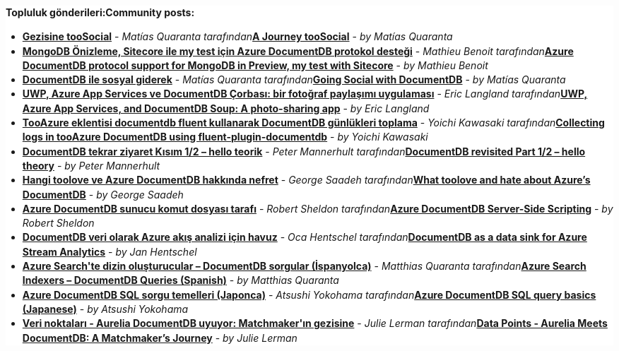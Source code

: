 <span data-ttu-id="7f53e-136">**Topluluk gönderileri:**</span><span class="sxs-lookup"><span data-stu-id="7f53e-136">**Community posts:**</span></span>

* <span data-ttu-id="7f53e-137">[**Gezisine tooSocial**](https://medium.com/@Ealsur/a-journey-to-social-c47636bf25c9#.an669sx41) - *Matías Quaranta tarafından*</span><span class="sxs-lookup"><span data-stu-id="7f53e-137">[**A Journey tooSocial**](https://medium.com/@Ealsur/a-journey-to-social-c47636bf25c9#.an669sx41) - *by Matías Quaranta*</span></span> 
* <span data-ttu-id="7f53e-138">[**MongoDB Önizleme, Sitecore ile my test için Azure DocumentDB protokol desteği**](https://alwaysupalwayson.blogspot.ca/2016/05/azure-documentdb-protocol-support-for.html) - *Mathieu Benoit tarafından*</span><span class="sxs-lookup"><span data-stu-id="7f53e-138">[**Azure DocumentDB protocol support for MongoDB in Preview, my test with Sitecore**](https://alwaysupalwayson.blogspot.ca/2016/05/azure-documentdb-protocol-support-for.html) - *by Mathieu Benoit*</span></span> 
* <span data-ttu-id="7f53e-139">[**DocumentDB ile sosyal giderek**](https://blogs.msdn.microsoft.com/mvpawardprogram/2016/03/15/going-social-with-documentdb/) - *Matías Quaranta tarafından*</span><span class="sxs-lookup"><span data-stu-id="7f53e-139">[**Going Social with DocumentDB**](https://blogs.msdn.microsoft.com/mvpawardprogram/2016/03/15/going-social-with-documentdb/) - *by Matías Quaranta*</span></span>
* <span data-ttu-id="7f53e-140">[**UWP, Azure App Services ve DocumentDB Çorbası: bir fotoğraf paylaşımı uygulaması**](https://blogs.windows.com/buildingapps/2016/03/17/uwp-azure-app-services-and-documentdb-soup-a-photo-sharing-app/) - *Eric Langland tarafından*</span><span class="sxs-lookup"><span data-stu-id="7f53e-140">[**UWP, Azure App Services, and DocumentDB Soup: A photo-sharing app**](https://blogs.windows.com/buildingapps/2016/03/17/uwp-azure-app-services-and-documentdb-soup-a-photo-sharing-app/) - *by Eric Langland*</span></span>
* <span data-ttu-id="7f53e-141">[**TooAzure eklentisi documentdb fluent kullanarak DocumentDB günlükleri toplama**](http://unofficialism.info/posts/collecting-logs-into-azure-documentdb-using-fluent-plugin-documentdb/) - *Yoichi Kawasaki tarafından*</span><span class="sxs-lookup"><span data-stu-id="7f53e-141">[**Collecting logs in tooAzure DocumentDB using fluent-plugin-documentdb**](http://unofficialism.info/posts/collecting-logs-into-azure-documentdb-using-fluent-plugin-documentdb/) - *by Yoichi Kawasaki*</span></span>
* <span data-ttu-id="7f53e-142">[**DocumentDB tekrar ziyaret Kısım 1/2 – hello teorik**](https://peterintheazuresky.wordpress.com/2016/02/19/documentdb-revisited-part-12-the-theory/) - *Peter Mannerhult tarafından*</span><span class="sxs-lookup"><span data-stu-id="7f53e-142">[**DocumentDB revisited Part 1/2 – hello theory**](https://peterintheazuresky.wordpress.com/2016/02/19/documentdb-revisited-part-12-the-theory/) - *by Peter Mannerhult*</span></span>
* <span data-ttu-id="7f53e-143">[**Hangi toolove ve Azure DocumentDB hakkında nefret**](http://blog.falafel.com/4-what-to-love-and-hate-about-azures-documentdb/) - *George Saadeh tarafından*</span><span class="sxs-lookup"><span data-stu-id="7f53e-143">[**What toolove and hate about Azure’s DocumentDB**](http://blog.falafel.com/4-what-to-love-and-hate-about-azures-documentdb/) - *by George Saadeh*</span></span>
* <span data-ttu-id="7f53e-144">[**Azure DocumentDB sunucu komut dosyası tarafı**](https://www.simple-talk.com/cloud/cloud-data/azure-documentdb-server-side-scripting/) - *Robert Sheldon tarafından*</span><span class="sxs-lookup"><span data-stu-id="7f53e-144">[**Azure DocumentDB Server-Side Scripting**](https://www.simple-talk.com/cloud/cloud-data/azure-documentdb-server-side-scripting/) - *by Robert Sheldon*</span></span>
* <span data-ttu-id="7f53e-145">[**DocumentDB veri olarak Azure akış analizi için havuz**](http://janatdevelopment.com/2015/12/11/documentdb-as-a-data-sink-for-azure-stream-analytics/?utm_source=twitterfeed&utm_medium=twitter) - *Oca Hentschel tarafından*</span><span class="sxs-lookup"><span data-stu-id="7f53e-145">[**DocumentDB as a data sink for Azure Stream Analytics**](http://janatdevelopment.com/2015/12/11/documentdb-as-a-data-sink-for-azure-stream-analytics/?utm_source=twitterfeed&utm_medium=twitter) - *by Jan Hentschel*</span></span>
* <span data-ttu-id="7f53e-146">[**Azure Search'te dizin oluşturucular – DocumentDB sorgular (İspanyolca)**](http://www.ealsur.com.ar/wp/index.php/2015/11/19/azure-search-indexers-documentdb-queries/) - *Matthias Quaranta tarafından*</span><span class="sxs-lookup"><span data-stu-id="7f53e-146">[**Azure Search Indexers – DocumentDB Queries (Spanish)**](http://www.ealsur.com.ar/wp/index.php/2015/11/19/azure-search-indexers-documentdb-queries/) - *by Matthias Quaranta*</span></span>
* <span data-ttu-id="7f53e-147">[**Azure DocumentDB SQL sorgu temelleri (Japonca)**](http://beachside.hatenablog.com/entry/2015/12/06/000045) - *Atsushi Yokohama tarafından*</span><span class="sxs-lookup"><span data-stu-id="7f53e-147">[**Azure DocumentDB SQL query basics (Japanese)**](http://beachside.hatenablog.com/entry/2015/12/06/000045) - *by Atsushi Yokohama*</span></span>
* <span data-ttu-id="7f53e-148">[**Veri noktaları - Aurelia DocumentDB uyuyor: Matchmaker'ın gezisine**](https://msdn.microsoft.com/magazine/mt620011.aspx) - *Julie Lerman tarafından*</span><span class="sxs-lookup"><span data-stu-id="7f53e-148">[**Data Points - Aurelia Meets DocumentDB: A Matchmaker’s Journey**](https://msdn.microsoft.com/magazine/mt620011.aspx) - *by Julie Lerman*</span></span>